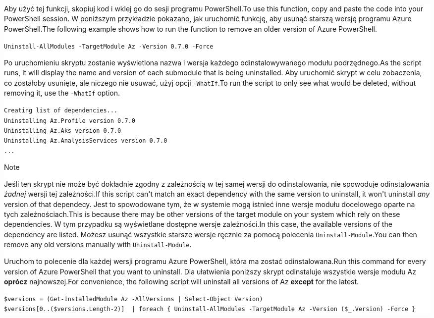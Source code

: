 <span data-ttu-id="5d5e0-128">Aby użyć tej funkcji, skopiuj kod i wklej go do sesji programu PowerShell.</span><span class="sxs-lookup"><span data-stu-id="5d5e0-128">To use this function, copy and paste the code into your PowerShell session.</span></span> <span data-ttu-id="5d5e0-129">W poniższym przykładzie pokazano, jak uruchomić funkcję, aby usunąć starszą wersję programu Azure PowerShell.</span><span class="sxs-lookup"><span data-stu-id="5d5e0-129">The following example shows how to run the function to remove an older version of Azure PowerShell.</span></span>

```powershell-interactive
Uninstall-AllModules -TargetModule Az -Version 0.7.0 -Force
```

<span data-ttu-id="5d5e0-130">Po uruchomieniu skryptu zostanie wyświetlona nazwa i wersja każdego odinstalowywanego modułu podrzędnego.</span><span class="sxs-lookup"><span data-stu-id="5d5e0-130">As the script runs, it will display the name and version of each submodule that is being uninstalled.</span></span> <span data-ttu-id="5d5e0-131">Aby uruchomić skrypt w celu zobaczenia, co zostałoby usunięte, ale niczego nie usuwać, użyj opcji `-WhatIf`.</span><span class="sxs-lookup"><span data-stu-id="5d5e0-131">To run the script to only see what would be deleted, without removing it, use the `-WhatIf` option.</span></span>

```output
Creating list of dependencies...
Uninstalling Az.Profile version 0.7.0
Uninstalling Az.Aks version 0.7.0
Uninstalling Az.AnalysisServices version 0.7.0
...
```

> [!NOTE]
> <span data-ttu-id="5d5e0-132">Jeśli ten skrypt nie może być dokładnie zgodny z zależnością w tej samej wersji do odinstalowania, nie spowoduje odinstalowania _żadnej_ wersji tej zależności.</span><span class="sxs-lookup"><span data-stu-id="5d5e0-132">If this script can't match an exact dependency with the same version to uninstall, it won't uninstall _any_ version of that dependecy.</span></span> <span data-ttu-id="5d5e0-133">Jest to spowodowane tym, że w systemie mogą istnieć inne wersje modułu docelowego oparte na tych zależnościach.</span><span class="sxs-lookup"><span data-stu-id="5d5e0-133">This is because there may be other versions of the target module on your system which rely on these dependencies.</span></span> <span data-ttu-id="5d5e0-134">W tym przypadku są wyświetlane dostępne wersje zależności.</span><span class="sxs-lookup"><span data-stu-id="5d5e0-134">In this case, the available versions of the dependency are listed.</span></span>
> <span data-ttu-id="5d5e0-135">Możesz usunąć wszystkie starsze wersje ręcznie za pomocą polecenia `Uninstall-Module`.</span><span class="sxs-lookup"><span data-stu-id="5d5e0-135">You can then remove any old versions manually with `Uninstall-Module`.</span></span>

<span data-ttu-id="5d5e0-136">Uruchom to polecenie dla każdej wersji programu Azure PowerShell, która ma zostać odinstalowana.</span><span class="sxs-lookup"><span data-stu-id="5d5e0-136">Run this command for every version of Azure PowerShell that you want to uninstall.</span></span> <span data-ttu-id="5d5e0-137">Dla ułatwienia poniższy skrypt odinstaluje wszystkie wersje modułu Az __oprócz__ najnowszej.</span><span class="sxs-lookup"><span data-stu-id="5d5e0-137">For convenience, the following script will uninstall all versions of Az __except__ for the latest.</span></span>

```powershell-interactive
$versions = (Get-InstalledModule Az -AllVersions | Select-Object Version)
$versions[0..($versions.Length-2)]  | foreach { Uninstall-AllModules -TargetModule Az -Version ($_.Version) -Force }
```
